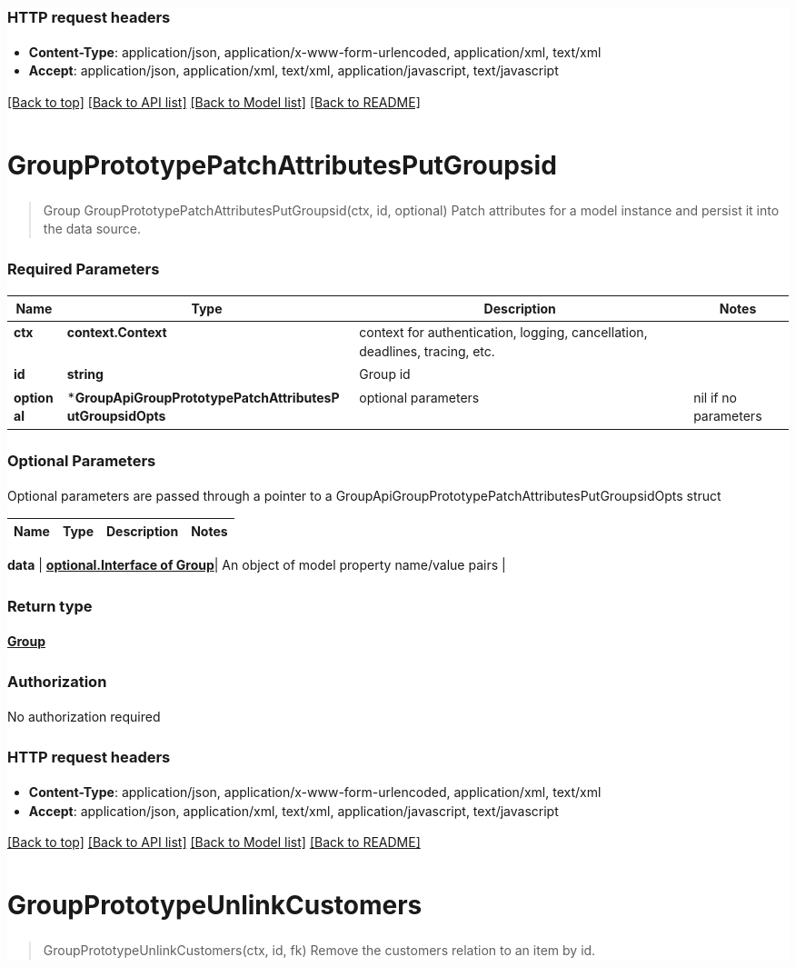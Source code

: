 ### HTTP request headers

 - **Content-Type**: application/json, application/x-www-form-urlencoded, application/xml, text/xml
 - **Accept**: application/json, application/xml, text/xml, application/javascript, text/javascript

[[Back to top]](#) [[Back to API list]](../README.md#documentation-for-api-endpoints) [[Back to Model list]](../README.md#documentation-for-models) [[Back to README]](../README.md)

# **GroupPrototypePatchAttributesPutGroupsid**
> Group GroupPrototypePatchAttributesPutGroupsid(ctx, id, optional)
Patch attributes for a model instance and persist it into the data source.

### Required Parameters

Name | Type | Description  | Notes
------------- | ------------- | ------------- | -------------
 **ctx** | **context.Context** | context for authentication, logging, cancellation, deadlines, tracing, etc.
  **id** | **string**| Group id | 
 **optional** | ***GroupApiGroupPrototypePatchAttributesPutGroupsidOpts** | optional parameters | nil if no parameters

### Optional Parameters
Optional parameters are passed through a pointer to a GroupApiGroupPrototypePatchAttributesPutGroupsidOpts struct

Name | Type | Description  | Notes
------------- | ------------- | ------------- | -------------

 **data** | [**optional.Interface of Group**](Group.md)| An object of model property name/value pairs | 

### Return type

[**Group**](Group.md)

### Authorization

No authorization required

### HTTP request headers

 - **Content-Type**: application/json, application/x-www-form-urlencoded, application/xml, text/xml
 - **Accept**: application/json, application/xml, text/xml, application/javascript, text/javascript

[[Back to top]](#) [[Back to API list]](../README.md#documentation-for-api-endpoints) [[Back to Model list]](../README.md#documentation-for-models) [[Back to README]](../README.md)

# **GroupPrototypeUnlinkCustomers**
> GroupPrototypeUnlinkCustomers(ctx, id, fk)
Remove the customers relation to an item by id.
